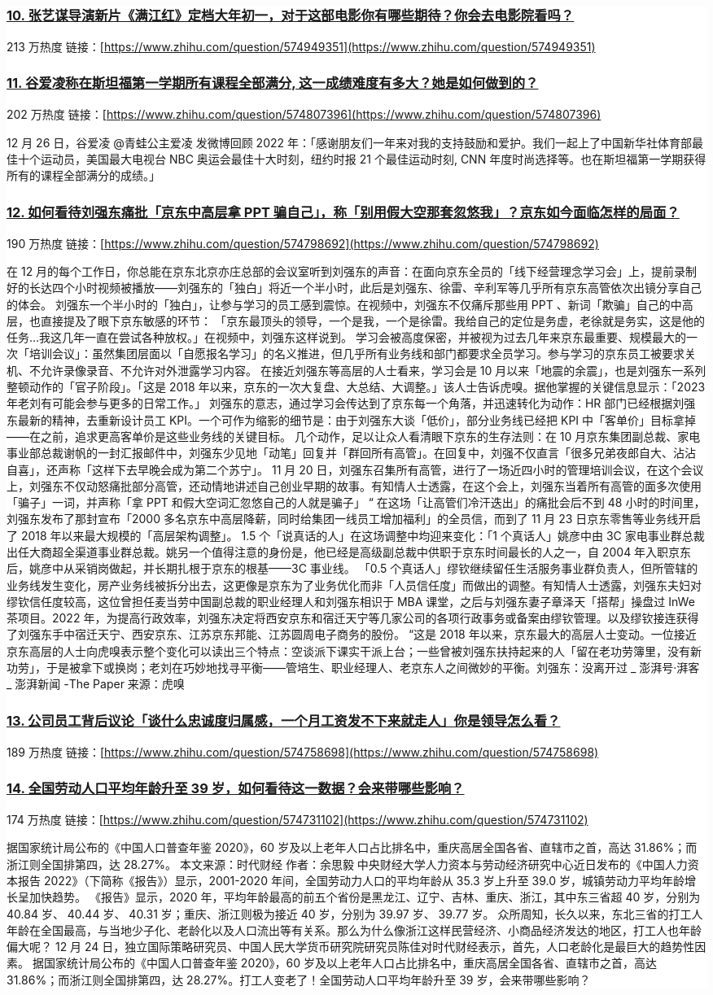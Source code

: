 ### [10. 张艺谋导演新片《满江红》定档大年初一，对于这部电影你有哪些期待？你会去电影院看吗？](https://www.zhihu.com/question/574949351)
213 万热度 链接：[https://www.zhihu.com/question/574949351](https://www.zhihu.com/question/574949351)



### [11. 谷爱凌称在斯坦福第一学期所有课程全部满分, 这一成绩难度有多大？她是如何做到的？](https://www.zhihu.com/question/574807396)
202 万热度 链接：[https://www.zhihu.com/question/574807396](https://www.zhihu.com/question/574807396)

12 月 26 日，谷爱凌 @青蛙公主爱凌 发微博回顾 2022 年：「感谢朋友们一年来对我的支持鼓励和爱护。我们一起上了中国新华社体育部最佳十个运动员，美国最大电视台 NBC 奥运会最佳十大时刻，纽约时报 21 个最佳运动时刻, CNN 年度时尚选择等。也在斯坦福第一学期获得所有的课程全部满分的成绩。」

### [12. 如何看待刘强东痛批「京东中高层拿 PPT 骗自己」，称「别用假大空那套忽悠我」？京东如今面临怎样的局面？](https://www.zhihu.com/question/574798692)
190 万热度 链接：[https://www.zhihu.com/question/574798692](https://www.zhihu.com/question/574798692)

在 12 月的每个工作日，你总能在京东北京亦庄总部的会议室听到刘强东的声音：在面向京东全员的「线下经营理念学习会」上，提前录制好的长达四个小时视频被播放——刘强东的「独白」将近一个半小时，此后是刘强东、徐雷、辛利军等几乎所有京东高管依次出镜分享自己的体会。 刘强东一个半小时的「独白」，让参与学习的员工感到震惊。在视频中，刘强东不仅痛斥那些用 PPT 、新词「欺骗」自己的中高层，也直接提及了眼下京东敏感的环节： 「京东最顶头的领导，一个是我，一个是徐雷。我给自己的定位是务虚，老徐就是务实，这是他的任务…我这几年一直在尝试各种放权。」在视频中，刘强东这样说到。 学习会被高度保密，并被视为过去几年来京东最重要、规模最大的一次「培训会议」：虽然集团层面以「自愿报名学习」的名义推进，但几乎所有业务线和部门都要求全员学习。参与学习的京东员工被要求关机、不允许录像录音、不允许对外泄露学习内容。 在接近刘强东等高层的人士看来，学习会是 10 月以来「地震的余震」，也是刘强东一系列整顿动作的「官子阶段」。「这是 2018 年以来，京东的一次大复盘、大总结、大调整。」该人士告诉虎嗅。据他掌握的关键信息显示：「2023 年老刘有可能会参与更多的日常工作。」 刘强东的意志，通过学习会传达到了京东每一个角落，并迅速转化为动作：HR 部门已经根据刘强东最新的精神，去重新设计员工 KPI。一个可作为缩影的细节是：由于刘强东大谈「低价」，部分业务线已经把 KPI 中「客单价」目标拿掉——在之前，追求更高客单价是这些业务线的关键目标。 几个动作，足以让众人看清眼下京东的生存法则：在 10 月京东集团副总裁、家电事业部总裁谢帆的一封汇报邮件中，刘强东少见地「动笔」回复并「群回所有高管」。在回复中，刘强不仅直言「很多兄弟夜郎自大、沾沾自喜」，还声称「这样下去早晚会成为第二个苏宁」。 11 月 20 日，刘强东召集所有高管，进行了一场近四小时的管理培训会议，在这个会议上，刘强东不仅动怒痛批部分高管，还动情地讲述自己创业早期的故事。有知情人士透露，在这个会上，刘强东当着所有高管的面多次使用「骗子」一词，并声称「拿 PPT 和假大空词汇忽悠自己的人就是骗子」 “ 在这场「让高管们冷汗迭出」的痛批会后不到 48 小时的时间里，刘强东发布了那封宣布「2000 多名京东中高层降薪，同时给集团一线员工增加福利」的全员信，而到了 11 月 23 日京东零售等业务线开启了 2018 年以来最大规模的「高层架构调整」。 1.5 个「说真话的人」在这场调整中均迎来变化：「1 个真话人」姚彦中由 3C 家电事业群总裁出任大商超全渠道事业群总裁。姚另一个值得注意的身份是，他已经是高级副总裁中供职于京东时间最长的人之一，自 2004 年入职京东后，姚彦中从采销岗做起，并长期扎根于京东的根基——3C 事业线。 「0.5 个真话人」缪钦继续留任生活服务事业群负责人，但所管辖的业务线发生变化，房产业务线被拆分出去，这更像是京东为了业务优化而非「人员信任度」而做出的调整。有知情人士透露，刘强东夫妇对缪钦信任度较高，这位曾担任麦当劳中国副总裁的职业经理人和刘强东相识于 MBA 课堂，之后与刘强东妻子章泽天「搭帮」操盘过 InWe 茶项目。2022 年，为提高行政效率，刘强东决定将西安京东和宿迁天宁等几家公司的各项行政事务或备案由缪钦管理。以及缪钦接连获得了刘强东手中宿迁天宁、西安京东、江苏京东邦能、江苏圆周电子商务的股份。 “这是 2018 年以来，京东最大的高层人士变动。一位接近京东高层的人士向虎嗅表示整个变化可以读出三个特点：空谈派下课实干派上台；一些曾被刘强东扶持起来的人「留在老功劳簿里，没有新功劳」，于是被拿下或换岗；老刘在巧妙地找寻平衡——管培生、职业经理人、老京东人之间微妙的平衡。刘强东：没离开过 _ 澎湃号·湃客 _ 澎湃新闻 -The Paper 来源：虎嗅

### [13. 公司员工背后议论「谈什么忠诚度归属感，一个月工资发不下来就走人」你是领导怎么看？](https://www.zhihu.com/question/574758698)
189 万热度 链接：[https://www.zhihu.com/question/574758698](https://www.zhihu.com/question/574758698)



### [14. 全国劳动人口平均年龄升至 39 岁，如何看待这一数据？会来带哪些影响？](https://www.zhihu.com/question/574731102)
174 万热度 链接：[https://www.zhihu.com/question/574731102](https://www.zhihu.com/question/574731102)

据国家统计局公布的《中国人口普查年鉴 2020》，60 岁及以上老年人口占比排名中，重庆高居全国各省、直辖市之首，高达 31.86%；而浙江则全国排第四，达 28.27%。 本文来源：时代财经 作者：余思毅 中央财经大学人力资本与劳动经济研究中心近日发布的《中国人力资本报告 2022》（下简称《报告》）显示，2001-2020 年间，全国劳动力人口的平均年龄从 35.3 岁上升至 39.0 岁，城镇劳动力平均年龄增长呈加快趋势。 《报告》显示，2020 年，平均年龄最高的前五个省份是黑龙江、辽宁、吉林、重庆、浙江，其中东三省超 40 岁，分别为 40.84 岁、 40.44 岁、 40.31 岁；重庆、浙江则极为接近 40 岁，分别为 39.97 岁、 39.77 岁。 众所周知，长久以来，东北三省的打工人年龄在全国最高，与当地少子化、老龄化以及人口流出等有关系。那么为什么像浙江这样民营经济、小商品经济发达的地区，打工人也年龄偏大呢？ 12 月 24 日，独立国际策略研究员、中国人民大学货币研究院研究员陈佳对时代财经表示，首先，人口老龄化是最巨大的趋势性因素。 据国家统计局公布的《中国人口普查年鉴 2020》，60 岁及以上老年人口占比排名中，重庆高居全国各省、直辖市之首，高达 31.86%；而浙江则全国排第四，达 28.27%。打工人变老了！全国劳动人口平均年龄升至 39 岁，会来带哪些影响？

